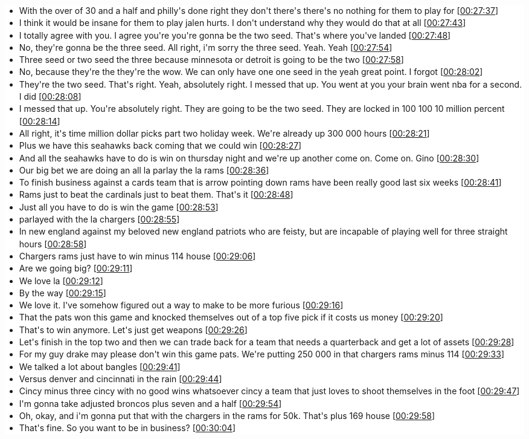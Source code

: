 *  With the over of 30 and a half and philly's done right they don't there's there's no nothing for them to play for [[00:27:37](https://www.youtube.com/watch?v=7TIiQ0qmN1s&t=1657.2s)]
*  I think it would be insane for them to play jalen hurts. I don't understand why they would do that at all [[00:27:43](https://www.youtube.com/watch?v=7TIiQ0qmN1s&t=1663.84s)]
*  I totally agree with you. I agree you're you're gonna be the two seed. That's where you've landed [[00:27:48](https://www.youtube.com/watch?v=7TIiQ0qmN1s&t=1668.48s)]
*  No, they're gonna be the three seed. All right, i'm sorry the three seed. Yeah. Yeah [[00:27:54](https://www.youtube.com/watch?v=7TIiQ0qmN1s&t=1674.24s)]
*  Three seed or two seed the three because minnesota or detroit is going to be the two [[00:27:58](https://www.youtube.com/watch?v=7TIiQ0qmN1s&t=1678.16s)]
*  No, because they're the they're the wow. We can only have one one seed in the yeah great point. I forgot [[00:28:02](https://www.youtube.com/watch?v=7TIiQ0qmN1s&t=1682.64s)]
*  They're the two seed. That's right. Yeah, absolutely right. I messed that up. You went at you your brain went nba for a second. I did [[00:28:08](https://www.youtube.com/watch?v=7TIiQ0qmN1s&t=1688.4s)]
*  I messed that up. You're absolutely right. They are going to be the two seed. They are locked in 100 100 10 million percent [[00:28:14](https://www.youtube.com/watch?v=7TIiQ0qmN1s&t=1694.16s)]
*  All right, it's time million dollar picks part two holiday week. We're already up 300 000 hours [[00:28:21](https://www.youtube.com/watch?v=7TIiQ0qmN1s&t=1701.68s)]
*  Plus we have this seahawks back coming that we could win [[00:28:27](https://www.youtube.com/watch?v=7TIiQ0qmN1s&t=1707.76s)]
*  And all the seahawks have to do is win on thursday night and we're up another come on. Come on. Gino [[00:28:30](https://www.youtube.com/watch?v=7TIiQ0qmN1s&t=1710.4s)]
*  Our big bet we are doing an all la parlay the la rams [[00:28:36](https://www.youtube.com/watch?v=7TIiQ0qmN1s&t=1716.16s)]
*  To finish business against a cards team that is arrow pointing down rams have been really good last six weeks [[00:28:41](https://www.youtube.com/watch?v=7TIiQ0qmN1s&t=1721.8400000000001s)]
*  Rams just to beat the cardinals just to beat them. That's it [[00:28:48](https://www.youtube.com/watch?v=7TIiQ0qmN1s&t=1728.56s)]
*  Just all you have to do is win the game [[00:28:53](https://www.youtube.com/watch?v=7TIiQ0qmN1s&t=1733.36s)]
*  parlayed with the la chargers [[00:28:55](https://www.youtube.com/watch?v=7TIiQ0qmN1s&t=1735.76s)]
*  In new england against my beloved new england patriots who are feisty, but are incapable of playing well for three straight hours [[00:28:58](https://www.youtube.com/watch?v=7TIiQ0qmN1s&t=1738.56s)]
*  Chargers rams just have to win minus 114 house [[00:29:06](https://www.youtube.com/watch?v=7TIiQ0qmN1s&t=1746.48s)]
*  Are we going big? [[00:29:11](https://www.youtube.com/watch?v=7TIiQ0qmN1s&t=1751.36s)]
*  We love la [[00:29:12](https://www.youtube.com/watch?v=7TIiQ0qmN1s&t=1752.8s)]
*  By the way [[00:29:15](https://www.youtube.com/watch?v=7TIiQ0qmN1s&t=1755.04s)]
*  We love it. I've somehow figured out a way to make to be more furious [[00:29:16](https://www.youtube.com/watch?v=7TIiQ0qmN1s&t=1756.24s)]
*  That the pats won this game and knocked themselves out of a top five pick if it costs us money [[00:29:20](https://www.youtube.com/watch?v=7TIiQ0qmN1s&t=1760.96s)]
*  That's to win anymore. Let's just get weapons [[00:29:26](https://www.youtube.com/watch?v=7TIiQ0qmN1s&t=1766.0s)]
*  Let's finish in the top two and then we can trade back for a team that needs a quarterback and get a lot of assets [[00:29:28](https://www.youtube.com/watch?v=7TIiQ0qmN1s&t=1768.08s)]
*  For my guy drake may please don't win this game pats. We're putting 250 000 in that chargers rams minus 114 [[00:29:33](https://www.youtube.com/watch?v=7TIiQ0qmN1s&t=1773.6s)]
*  We talked a lot about bangles [[00:29:41](https://www.youtube.com/watch?v=7TIiQ0qmN1s&t=1781.84s)]
*  Versus denver and cincinnati in the rain [[00:29:44](https://www.youtube.com/watch?v=7TIiQ0qmN1s&t=1784.48s)]
*  Cincy minus three cincy with no good wins whatsoever cincy a team that just loves to shoot themselves in the foot [[00:29:47](https://www.youtube.com/watch?v=7TIiQ0qmN1s&t=1787.6799999999998s)]
*  I'm gonna take adjusted broncos plus seven and a half [[00:29:54](https://www.youtube.com/watch?v=7TIiQ0qmN1s&t=1794.8799999999999s)]
*  Oh, okay, and i'm gonna put that with the chargers in the rams for 50k. That's plus 169 house [[00:29:58](https://www.youtube.com/watch?v=7TIiQ0qmN1s&t=1798.3999999999999s)]
*  That's fine. So you want to be in business? [[00:30:04](https://www.youtube.com/watch?v=7TIiQ0qmN1s&t=1804.24s)]